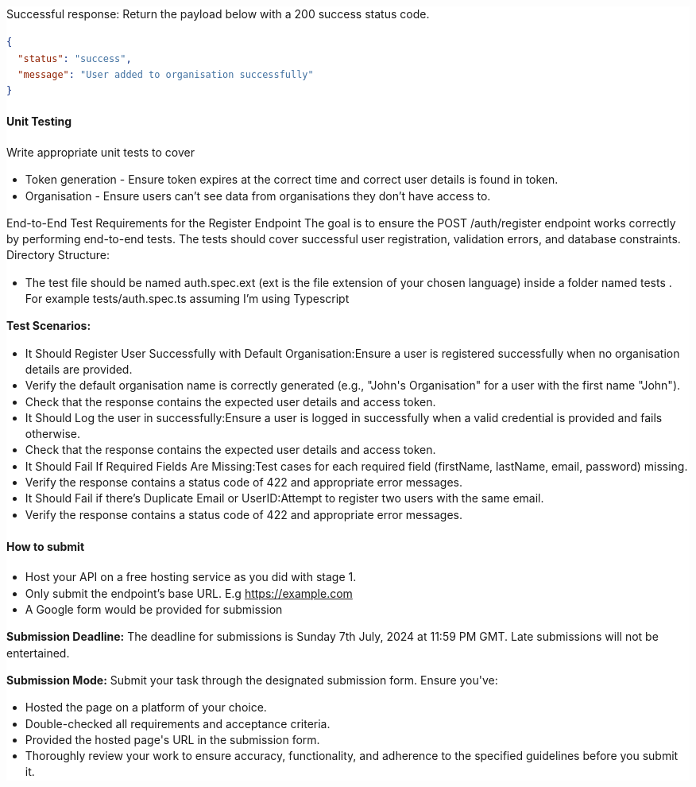 Successful response: Return the payload below with a 200 success status code.

```json
{
  "status": "success",
  "message": "User added to organisation successfully"
}
```

#### Unit Testing

Write appropriate unit tests to cover

- Token generation - Ensure token expires at the correct time and correct user details is found in token.
- Organisation - Ensure users can’t see data from organisations they don’t have access to.

End-to-End Test Requirements for the Register Endpoint
The goal is to ensure the POST /auth/register endpoint works correctly by performing end-to-end tests. The tests should cover successful user registration, validation errors, and database constraints.
Directory Structure:

- The test file should be named auth.spec.ext (ext is the file extension of your chosen language) inside a folder named tests . For example tests/auth.spec.ts assuming I’m using Typescript

**Test Scenarios:**

- It Should Register User Successfully with Default Organisation:Ensure a user is registered successfully when no organisation details are provided.
- Verify the default organisation name is correctly generated (e.g., "John's Organisation" for a user with the first name "John").
- Check that the response contains the expected user details and access token.
- It Should Log the user in successfully:Ensure a user is logged in successfully when a valid credential is provided and fails otherwise.
- Check that the response contains the expected user details and access token.
- It Should Fail If Required Fields Are Missing:Test cases for each required field (firstName, lastName, email, password) missing.
- Verify the response contains a status code of 422 and appropriate error messages.
- It Should Fail if there’s Duplicate Email or UserID:Attempt to register two users with the same email.
- Verify the response contains a status code of 422 and appropriate error messages.

#### How to submit

- Host your API on a free hosting service as you did with stage 1.
- Only submit the endpoint’s base URL. E.g https://example.com
- A Google form would be provided for submission

**Submission Deadline:**
The deadline for submissions is Sunday 7th July, 2024 at 11:59 PM GMT. Late submissions will not be entertained.

**Submission Mode:**
Submit your task through the designated submission form. Ensure you've:

- Hosted the page on a platform of your choice.
- Double-checked all requirements and acceptance criteria.
- Provided the hosted page's URL in the submission form.
- Thoroughly review your work to ensure accuracy, functionality, and adherence to the specified guidelines before you submit it.
